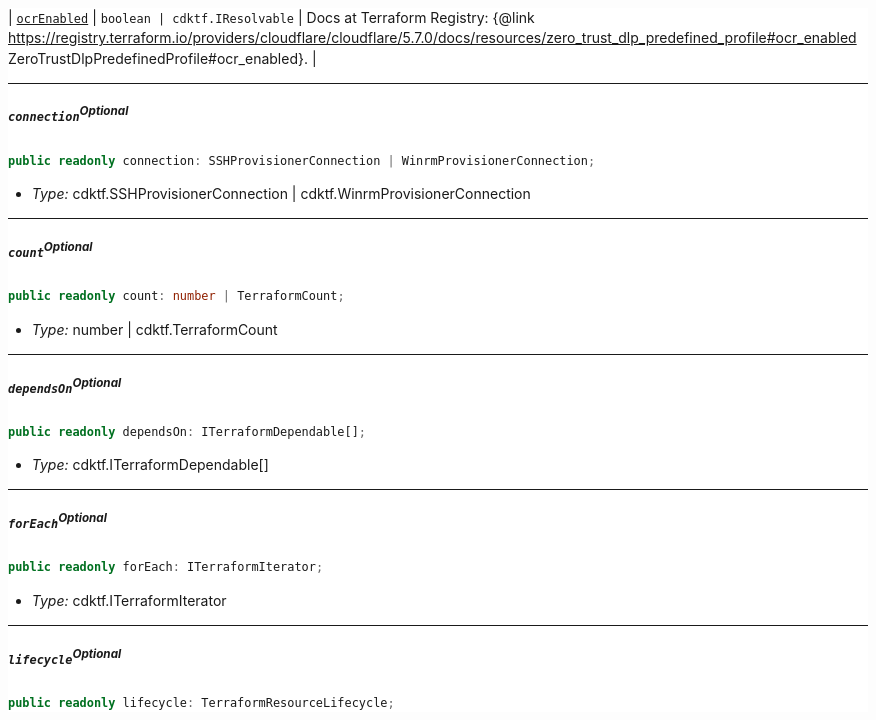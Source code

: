 | <code><a href="#@cdktf/provider-cloudflare.zeroTrustDlpPredefinedProfile.ZeroTrustDlpPredefinedProfileConfig.property.ocrEnabled">ocrEnabled</a></code> | <code>boolean \| cdktf.IResolvable</code> | Docs at Terraform Registry: {@link https://registry.terraform.io/providers/cloudflare/cloudflare/5.7.0/docs/resources/zero_trust_dlp_predefined_profile#ocr_enabled ZeroTrustDlpPredefinedProfile#ocr_enabled}. |

---

##### `connection`<sup>Optional</sup> <a name="connection" id="@cdktf/provider-cloudflare.zeroTrustDlpPredefinedProfile.ZeroTrustDlpPredefinedProfileConfig.property.connection"></a>

```typescript
public readonly connection: SSHProvisionerConnection | WinrmProvisionerConnection;
```

- *Type:* cdktf.SSHProvisionerConnection | cdktf.WinrmProvisionerConnection

---

##### `count`<sup>Optional</sup> <a name="count" id="@cdktf/provider-cloudflare.zeroTrustDlpPredefinedProfile.ZeroTrustDlpPredefinedProfileConfig.property.count"></a>

```typescript
public readonly count: number | TerraformCount;
```

- *Type:* number | cdktf.TerraformCount

---

##### `dependsOn`<sup>Optional</sup> <a name="dependsOn" id="@cdktf/provider-cloudflare.zeroTrustDlpPredefinedProfile.ZeroTrustDlpPredefinedProfileConfig.property.dependsOn"></a>

```typescript
public readonly dependsOn: ITerraformDependable[];
```

- *Type:* cdktf.ITerraformDependable[]

---

##### `forEach`<sup>Optional</sup> <a name="forEach" id="@cdktf/provider-cloudflare.zeroTrustDlpPredefinedProfile.ZeroTrustDlpPredefinedProfileConfig.property.forEach"></a>

```typescript
public readonly forEach: ITerraformIterator;
```

- *Type:* cdktf.ITerraformIterator

---

##### `lifecycle`<sup>Optional</sup> <a name="lifecycle" id="@cdktf/provider-cloudflare.zeroTrustDlpPredefinedProfile.ZeroTrustDlpPredefinedProfileConfig.property.lifecycle"></a>

```typescript
public readonly lifecycle: TerraformResourceLifecycle;
```
